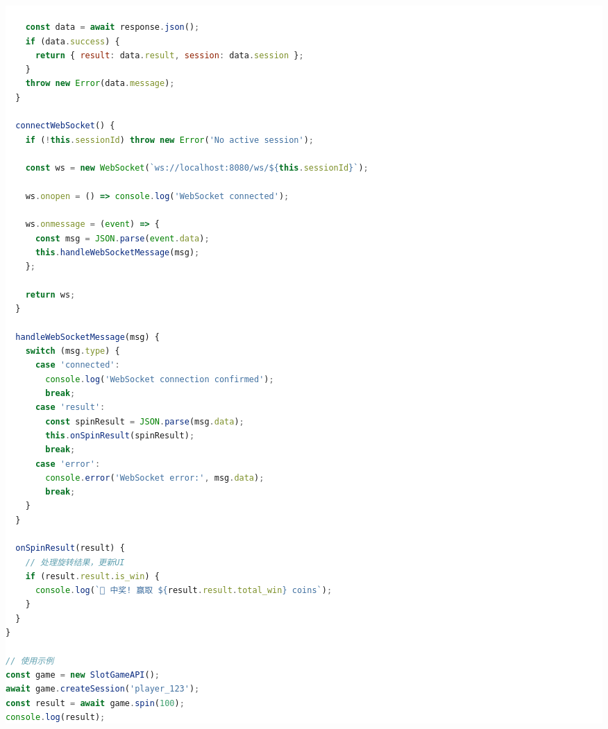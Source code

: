 ```javascript
    
    const data = await response.json();
    if (data.success) {
      return { result: data.result, session: data.session };
    }
    throw new Error(data.message);
  }

  connectWebSocket() {
    if (!this.sessionId) throw new Error('No active session');
    
    const ws = new WebSocket(`ws://localhost:8080/ws/${this.sessionId}`);
    
    ws.onopen = () => console.log('WebSocket connected');
    
    ws.onmessage = (event) => {
      const msg = JSON.parse(event.data);
      this.handleWebSocketMessage(msg);
    };
    
    return ws;
  }

  handleWebSocketMessage(msg) {
    switch (msg.type) {
      case 'connected':
        console.log('WebSocket connection confirmed');
        break;
      case 'result':
        const spinResult = JSON.parse(msg.data);
        this.onSpinResult(spinResult);
        break;
      case 'error':
        console.error('WebSocket error:', msg.data);
        break;
    }
  }

  onSpinResult(result) {
    // 处理旋转结果，更新UI
    if (result.result.is_win) {
      console.log(`🎉 中奖! 赢取 ${result.result.total_win} coins`);
    }
  }
}

// 使用示例
const game = new SlotGameAPI();
await game.createSession('player_123');
const result = await game.spin(100);
console.log(result);
```

